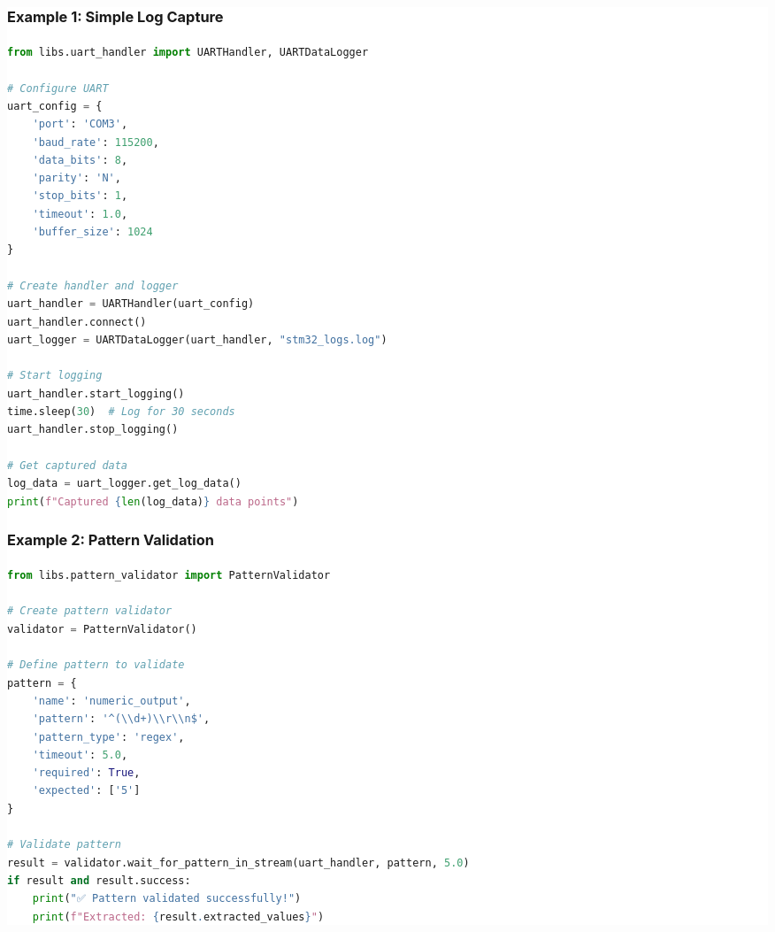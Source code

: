 ### Example 1: Simple Log Capture
```python
from libs.uart_handler import UARTHandler, UARTDataLogger

# Configure UART
uart_config = {
    'port': 'COM3',
    'baud_rate': 115200,
    'data_bits': 8,
    'parity': 'N',
    'stop_bits': 1,
    'timeout': 1.0,
    'buffer_size': 1024
}

# Create handler and logger
uart_handler = UARTHandler(uart_config)
uart_handler.connect()
uart_logger = UARTDataLogger(uart_handler, "stm32_logs.log")

# Start logging
uart_handler.start_logging()
time.sleep(30)  # Log for 30 seconds
uart_handler.stop_logging()

# Get captured data
log_data = uart_logger.get_log_data()
print(f"Captured {len(log_data)} data points")
```

### Example 2: Pattern Validation
```python
from libs.pattern_validator import PatternValidator

# Create pattern validator
validator = PatternValidator()

# Define pattern to validate
pattern = {
    'name': 'numeric_output',
    'pattern': '^(\\d+)\\r\\n$',
    'pattern_type': 'regex',
    'timeout': 5.0,
    'required': True,
    'expected': ['5']
}

# Validate pattern
result = validator.wait_for_pattern_in_stream(uart_handler, pattern, 5.0)
if result and result.success:
    print("✅ Pattern validated successfully!")
    print(f"Extracted: {result.extracted_values}")
```
